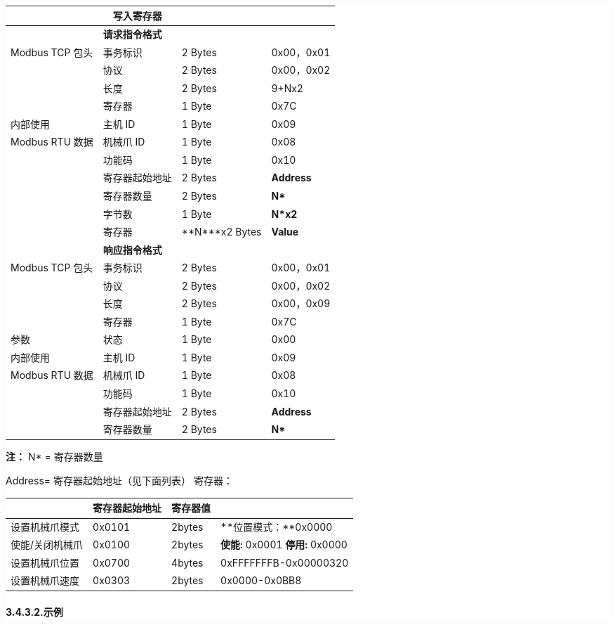 |                 | **写入寄存器**   |                 |             |
| --------------- | ---------------- | --------------- | ----------- |
|                 | **请求指令格式** |                 |             |
| Modbus TCP 包头 | 事务标识         | 2 Bytes         | 0x00，0x01  |
|                 | 协议             | 2 Bytes         | 0x00，0x02  |
|                 | 长度             | 2 Bytes         | 9+Nx2       |
|                 | 寄存器           | 1 Byte          | 0x7C        |
| 内部使用        | 主机 ID          | 1 Byte          | 0x09        |
| Modbus RTU 数据 | 机械爪 ID        | 1 Byte          | 0x08        |
|                 | 功能码           | 1 Byte          | 0x10        |
|                 | 寄存器起始地址   | 2 Bytes         | **Address** |
|                 | 寄存器数量       | 2 Bytes         | **N\***     |
|                 | 字节数           | 1 Byte          | **N\*x2**   |
|                 | 寄存器           | **N\***x2 Bytes | **Value**   |
|                 | **响应指令格式** |                 |             |
| Modbus TCP 包头 | 事务标识         | 2 Bytes         | 0x00，0x01  |
|                 | 协议             | 2 Bytes         | 0x00，0x02  |
|                 | 长度             | 2 Bytes         | 0x00，0x09  |
|                 | 寄存器           | 1 Byte          | 0x7C        |
| 参数            | 状态             | 1 Byte          | 0x00        |
| 内部使用        | 主机 ID          | 1 Byte          | 0x09        |
| Modbus RTU 数据 | 机械爪 ID        | 1 Byte          | 0x08        |
|                 | 功能码           | 1 Byte          | 0x10        |
|                 | 寄存器起始地址   | 2 Bytes         | **Address** |
|                 | 寄存器数量       | 2 Bytes         | **N\***     |

**注：** N* = 寄存器数量

Address= 寄存器起始地址（见下面列表）	
寄存器：

|                 | **寄存器起始地址** | **寄存器值** |                                    |
| --------------- | ------------------ | ------------ | ---------------------------------- |
| 设置机械爪模式  | 0x0101             | 2bytes       | **位置模式：**0x0000               |
| 使能/关闭机械爪 | 0x0100             | 2bytes       | **使能:** 0x0001  **停用:** 0x0000 |
| 设置机械爪位置  | 0x0700             | 4bytes       | 0xFFFFFFFB-0x00000320              |
| 设置机械爪速度  | 0x0303             | 2bytes       | 0x0000-0x0BB8                      |
#### 3.4.3.2.示例
